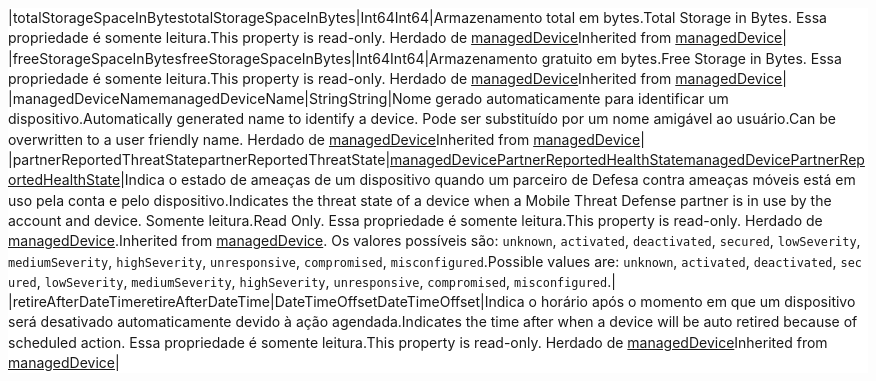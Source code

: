 |<span data-ttu-id="e9c82-400">totalStorageSpaceInBytes</span><span class="sxs-lookup"><span data-stu-id="e9c82-400">totalStorageSpaceInBytes</span></span>|<span data-ttu-id="e9c82-401">Int64</span><span class="sxs-lookup"><span data-stu-id="e9c82-401">Int64</span></span>|<span data-ttu-id="e9c82-402">Armazenamento total em bytes.</span><span class="sxs-lookup"><span data-stu-id="e9c82-402">Total Storage in Bytes.</span></span> <span data-ttu-id="e9c82-403">Essa propriedade é somente leitura.</span><span class="sxs-lookup"><span data-stu-id="e9c82-403">This property is read-only.</span></span> <span data-ttu-id="e9c82-404">Herdado de [managedDevice](../resources/intune-devices-manageddevice.md)</span><span class="sxs-lookup"><span data-stu-id="e9c82-404">Inherited from [managedDevice](../resources/intune-devices-manageddevice.md)</span></span>|
|<span data-ttu-id="e9c82-405">freeStorageSpaceInBytes</span><span class="sxs-lookup"><span data-stu-id="e9c82-405">freeStorageSpaceInBytes</span></span>|<span data-ttu-id="e9c82-406">Int64</span><span class="sxs-lookup"><span data-stu-id="e9c82-406">Int64</span></span>|<span data-ttu-id="e9c82-407">Armazenamento gratuito em bytes.</span><span class="sxs-lookup"><span data-stu-id="e9c82-407">Free Storage in Bytes.</span></span> <span data-ttu-id="e9c82-408">Essa propriedade é somente leitura.</span><span class="sxs-lookup"><span data-stu-id="e9c82-408">This property is read-only.</span></span> <span data-ttu-id="e9c82-409">Herdado de [managedDevice](../resources/intune-devices-manageddevice.md)</span><span class="sxs-lookup"><span data-stu-id="e9c82-409">Inherited from [managedDevice](../resources/intune-devices-manageddevice.md)</span></span>|
|<span data-ttu-id="e9c82-410">managedDeviceName</span><span class="sxs-lookup"><span data-stu-id="e9c82-410">managedDeviceName</span></span>|<span data-ttu-id="e9c82-411">String</span><span class="sxs-lookup"><span data-stu-id="e9c82-411">String</span></span>|<span data-ttu-id="e9c82-412">Nome gerado automaticamente para identificar um dispositivo.</span><span class="sxs-lookup"><span data-stu-id="e9c82-412">Automatically generated name to identify a device.</span></span> <span data-ttu-id="e9c82-413">Pode ser substituído por um nome amigável ao usuário.</span><span class="sxs-lookup"><span data-stu-id="e9c82-413">Can be overwritten to a user friendly name.</span></span> <span data-ttu-id="e9c82-414">Herdado de [managedDevice](../resources/intune-devices-manageddevice.md)</span><span class="sxs-lookup"><span data-stu-id="e9c82-414">Inherited from [managedDevice](../resources/intune-devices-manageddevice.md)</span></span>|
|<span data-ttu-id="e9c82-415">partnerReportedThreatState</span><span class="sxs-lookup"><span data-stu-id="e9c82-415">partnerReportedThreatState</span></span>|[<span data-ttu-id="e9c82-416">managedDevicePartnerReportedHealthState</span><span class="sxs-lookup"><span data-stu-id="e9c82-416">managedDevicePartnerReportedHealthState</span></span>](../resources/intune-devices-manageddevicepartnerreportedhealthstate.md)|<span data-ttu-id="e9c82-417">Indica o estado de ameaças de um dispositivo quando um parceiro de Defesa contra ameaças móveis está em uso pela conta e pelo dispositivo.</span><span class="sxs-lookup"><span data-stu-id="e9c82-417">Indicates the threat state of a device when a Mobile Threat Defense partner is in use by the account and device.</span></span> <span data-ttu-id="e9c82-418">Somente leitura.</span><span class="sxs-lookup"><span data-stu-id="e9c82-418">Read Only.</span></span> <span data-ttu-id="e9c82-419">Essa propriedade é somente leitura.</span><span class="sxs-lookup"><span data-stu-id="e9c82-419">This property is read-only.</span></span> <span data-ttu-id="e9c82-420">Herdado de [managedDevice](../resources/intune-devices-manageddevice.md).</span><span class="sxs-lookup"><span data-stu-id="e9c82-420">Inherited from [managedDevice](../resources/intune-devices-manageddevice.md).</span></span> <span data-ttu-id="e9c82-421">Os valores possíveis são: `unknown`, `activated`, `deactivated`, `secured`, `lowSeverity`, `mediumSeverity`, `highSeverity`, `unresponsive`, `compromised`, `misconfigured`.</span><span class="sxs-lookup"><span data-stu-id="e9c82-421">Possible values are: `unknown`, `activated`, `deactivated`, `secured`, `lowSeverity`, `mediumSeverity`, `highSeverity`, `unresponsive`, `compromised`, `misconfigured`.</span></span>|
|<span data-ttu-id="e9c82-422">retireAfterDateTime</span><span class="sxs-lookup"><span data-stu-id="e9c82-422">retireAfterDateTime</span></span>|<span data-ttu-id="e9c82-423">DateTimeOffset</span><span class="sxs-lookup"><span data-stu-id="e9c82-423">DateTimeOffset</span></span>|<span data-ttu-id="e9c82-424">Indica o horário após o momento em que um dispositivo será desativado automaticamente devido à ação agendada.</span><span class="sxs-lookup"><span data-stu-id="e9c82-424">Indicates the time after when a device will be auto retired because of scheduled action.</span></span> <span data-ttu-id="e9c82-425">Essa propriedade é somente leitura.</span><span class="sxs-lookup"><span data-stu-id="e9c82-425">This property is read-only.</span></span> <span data-ttu-id="e9c82-426">Herdado de [managedDevice](../resources/intune-devices-manageddevice.md)</span><span class="sxs-lookup"><span data-stu-id="e9c82-426">Inherited from [managedDevice](../resources/intune-devices-manageddevice.md)</span></span>|